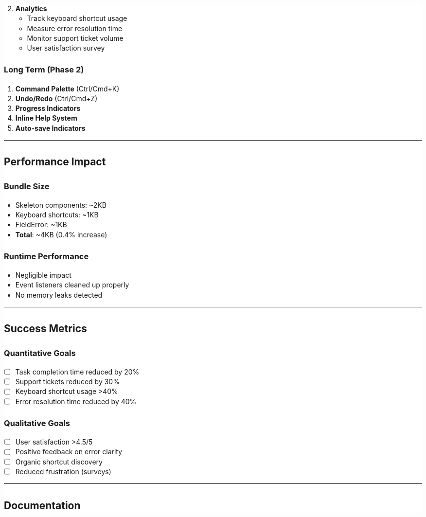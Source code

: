 2. **Analytics**
   - Track keyboard shortcut usage
   - Measure error resolution time
   - Monitor support ticket volume
   - User satisfaction survey

### Long Term (Phase 2)

1. **Command Palette** (Ctrl/Cmd+K)
2. **Undo/Redo** (Ctrl/Cmd+Z)
3. **Progress Indicators**
4. **Inline Help System**
5. **Auto-save Indicators**

---

## Performance Impact

### Bundle Size
- Skeleton components: ~2KB
- Keyboard shortcuts: ~1KB
- FieldError: ~1KB
- **Total**: ~4KB (0.4% increase)

### Runtime Performance
- Negligible impact
- Event listeners cleaned up properly
- No memory leaks detected

---

## Success Metrics

### Quantitative Goals
- [ ] Task completion time reduced by 20%
- [ ] Support tickets reduced by 30%
- [ ] Keyboard shortcut usage >40%
- [ ] Error resolution time reduced by 40%

### Qualitative Goals
- [ ] User satisfaction >4.5/5
- [ ] Positive feedback on error clarity
- [ ] Organic shortcut discovery
- [ ] Reduced frustration (surveys)

---

## Documentation
